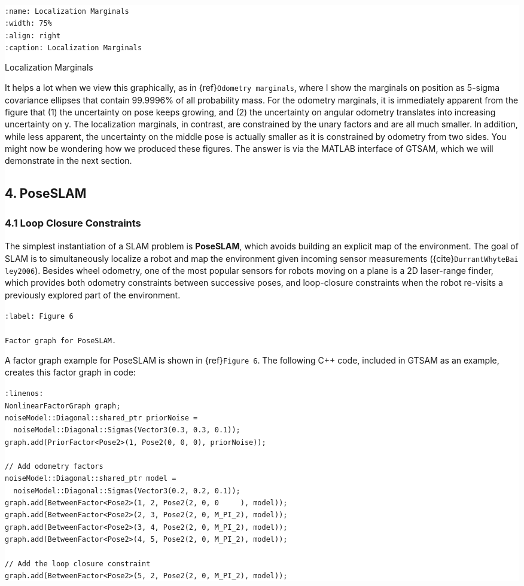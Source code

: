 ```{image} _static/Tutorial/5_Localization.png
:name: Localization Marginals
:width: 75%
:align: right
:caption: Localization Marginals
```
Localization Marginals


It helps a lot when we view this graphically, as in {ref}`Odometry marginals`, where I show the marginals on position as 5-sigma covariance ellipses that contain 99.9996% of all probability mass. For the odometry marginals, it is immediately apparent from the figure that (1) the uncertainty on pose keeps growing, and (2) the uncertainty on angular odometry translates into increasing uncertainty on y. The localization marginals, in contrast, are constrained by the unary factors and are all much smaller. In addition, while less apparent, the uncertainty on the middle pose is actually smaller as it is constrained by odometry from two sides.
You might now be wondering how we produced these figures. The answer is via the MATLAB interface of GTSAM, which we will demonstrate in the next section.


## 4. PoseSLAM

### 4.1 Loop Closure Constraints
The simplest instantiation of a SLAM problem is **PoseSLAM**, which avoids building an explicit map of the environment. The goal of SLAM is to simultaneously localize a robot and map the environment given incoming sensor measurements ({cite}`DurrantWhyteBailey2006`). Besides wheel odometry, one of the most popular sensors for robots moving on a plane is a 2D laser-range finder, which provides both odometry constraints between successive poses, and loop-closure constraints when the robot re-visits a previously explored part of the environment.

```{figure} _static/Tutorial/6_FactorGraph3.png
:label: Figure 6

Factor graph for PoseSLAM.
```
A factor graph example for PoseSLAM is shown in {ref}`Figure 6`. The following C++ code, included in GTSAM as an example, creates this factor graph in code:

```{code}c
:linenos:
NonlinearFactorGraph graph;
noiseModel::Diagonal::shared_ptr priorNoise =
  noiseModel::Diagonal::Sigmas(Vector3(0.3, 0.3, 0.1));
graph.add(PriorFactor<Pose2>(1, Pose2(0, 0, 0), priorNoise));

// Add odometry factors
noiseModel::Diagonal::shared_ptr model =
  noiseModel::Diagonal::Sigmas(Vector3(0.2, 0.2, 0.1));
graph.add(BetweenFactor<Pose2>(1, 2, Pose2(2, 0, 0     ), model));
graph.add(BetweenFactor<Pose2>(2, 3, Pose2(2, 0, M_PI_2), model));
graph.add(BetweenFactor<Pose2>(3, 4, Pose2(2, 0, M_PI_2), model));
graph.add(BetweenFactor<Pose2>(4, 5, Pose2(2, 0, M_PI_2), model));

// Add the loop closure constraint
graph.add(BetweenFactor<Pose2>(5, 2, Pose2(2, 0, M_PI_2), model));
```
